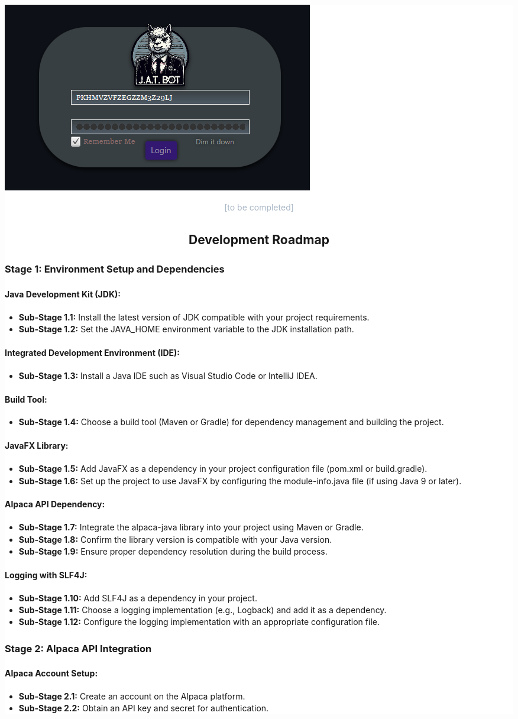   <img src="usage2.png" alt="LoginUI" width="516" height="314">
</p>
<p align="center" style="color:#A9B7C6;">[to be completed]</p>

<h2 align="center">Development Roadmap</h2>

### Stage 1: Environment Setup and Dependencies
#### Java Development Kit (JDK):
- **Sub-Stage 1.1:** Install the latest version of JDK compatible with your project requirements.
- **Sub-Stage 1.2:** Set the JAVA_HOME environment variable to the JDK installation path.

#### Integrated Development Environment (IDE):
- **Sub-Stage 1.3:** Install a Java IDE such as Visual Studio Code or IntelliJ IDEA.

#### Build Tool:
- **Sub-Stage 1.4:** Choose a build tool (Maven or Gradle) for dependency management and building the project.

#### JavaFX Library:
- **Sub-Stage 1.5:** Add JavaFX as a dependency in your project configuration file (pom.xml or build.gradle).
- **Sub-Stage 1.6:** Set up the project to use JavaFX by configuring the module-info.java file (if using Java 9 or later).

#### Alpaca API Dependency:
- **Sub-Stage 1.7:** Integrate the alpaca-java library into your project using Maven or Gradle.
- **Sub-Stage 1.8:** Confirm the library version is compatible with your Java version.
- **Sub-Stage 1.9:** Ensure proper dependency resolution during the build process.

#### Logging with SLF4J:
- **Sub-Stage 1.10:** Add SLF4J as a dependency in your project.
- **Sub-Stage 1.11:** Choose a logging implementation (e.g., Logback) and add it as a dependency.
- **Sub-Stage 1.12:** Configure the logging implementation with an appropriate configuration file.

### Stage 2: Alpaca API Integration
#### Alpaca Account Setup:
- **Sub-Stage 2.1:** Create an account on the Alpaca platform.
- **Sub-Stage 2.2:** Obtain an API key and secret for authentication.
